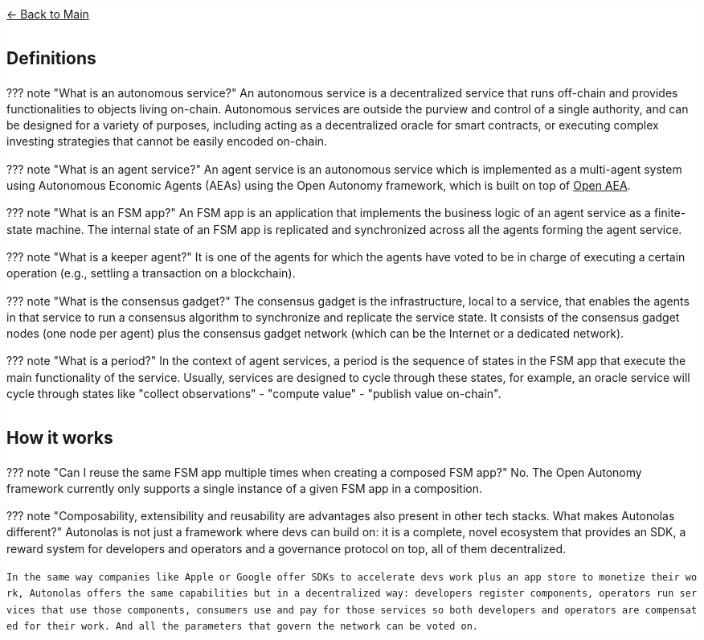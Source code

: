 [← Back to Main](./index.md)

## Definitions

??? note "What is an autonomous service?"
    An autonomous service is a decentralized service that runs off-chain and provides functionalities to objects living on-chain. Autonomous services are outside the purview and control of a single authority, and can be designed for a variety of purposes, including acting as a decentralized oracle for smart contracts, or executing complex investing strategies that cannot be easily encoded on-chain.

??? note "What is an agent service?"
    An agent service is an autonomous service which is implemented as a multi-agent system using Autonomous Economic Agents (AEAs) using the Open Autonomy framework, which is built on top of [Open AEA](https://open-aea.docs.autonolas.tech/).

??? note "What is an FSM app?"
    An FSM app is an application that implements the business logic of an agent service as a finite-state machine. The internal state of an FSM app is replicated and synchronized across all the agents forming the agent service.

??? note "What is a keeper agent?"
    It is one of the agents for which the agents have voted to be in charge of executing a certain operation (e.g., settling a transaction on a blockchain).

??? note "What is the consensus gadget?"
    The consensus gadget is the infrastructure, local to a service, that enables the agents in that service to run a consensus algorithm to synchronize and replicate the service state. It consists of the consensus gadget nodes (one node per agent) plus the consensus gadget network (which can be the Internet or a dedicated network).

??? note "What is a period?"
    In the context of agent services, a period is the sequence of states in the FSM app that execute the main functionality of the service. Usually, services are designed to cycle through these states, for example, an oracle service will cycle through states like "collect observations" - "compute value" - "publish value on-chain".

## How it works

??? note "Can I reuse the same FSM app multiple times when creating a composed FSM app?"
    No. The Open Autonomy framework currently only supports a single instance of a given FSM app in a composition.

??? note "Composability, extensibility and reusability are advantages also present in other tech stacks. What makes Autonolas different?"
    Autonolas is not just a framework where devs can build on: it is a complete, novel ecosystem that provides an SDK, a reward system for developers and operators and a governance protocol on top, all of them decentralized.

    In the same way companies like Apple or Google offer SDKs to accelerate devs work plus an app store to monetize their work, Autonolas offers the same capabilities but in a decentralized way: developers register components, operators run services that use those components, consumers use and pay for those services so both developers and operators are compensated for their work. And all the parameters that govern the network can be voted on.
